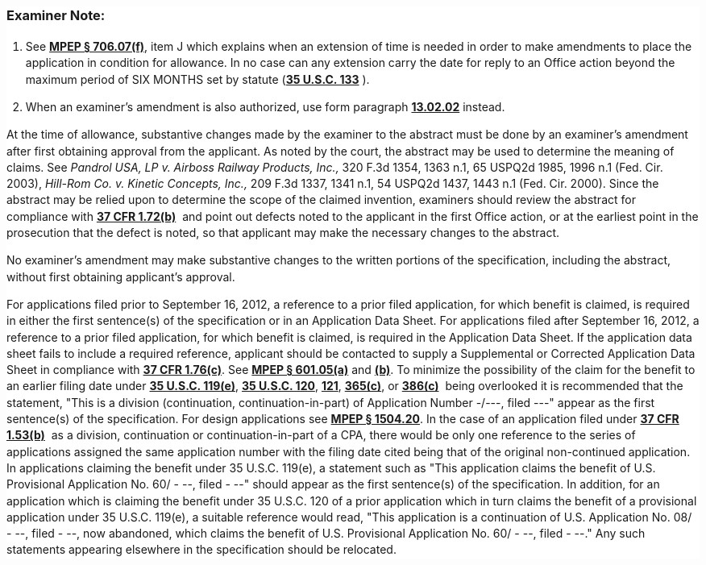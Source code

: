 ### Examiner Note:

1. See **[MPEP § 706.07(f)](https://mpep.uspto.gov/RDMS/MPEP/print?version=current&href=d0e131453.html#//d0e69766.html)**, item J which explains when an extension of time is needed in order to make amendments to place the application in condition for allowance. In no case can any extension carry the date for reply to an Office action beyond the maximum period of SIX MONTHS set by statute (**[35 U.S.C. 133](https://mpep.uspto.gov/RDMS/MPEP/print?version=current&href=d0e131453.html#//d0e303207aia.html)** ).

2. When an examiner’s amendment is also authorized, use form paragraph **[13.02.02](https://mpep.uspto.gov/RDMS/MPEP/print?version=current&href=d0e131453.html#//fp13.02.02.html)** instead.

At the time of allowance, substantive changes made by the examiner to the abstract must be done by an examiner’s amendment after first obtaining approval from the applicant. As noted by the court, the abstract may be used to determine the meaning of claims. See _Pandrol USA, LP v. Airboss Railway Products, Inc.,_ 320 F.3d 1354, 1363 n.1, 65 USPQ2d 1985, 1996 n.1 (Fed. Cir. 2003), _Hill-Rom Co. v. Kinetic Concepts, Inc.,_ 209 F.3d 1337, 1341 n.1, 54 USPQ2d 1437, 1443 n.1 (Fed. Cir. 2000). Since the abstract may be relied upon to determine the scope of the claimed invention, examiners should review the abstract for compliance with **[37 CFR 1.72(b)](https://mpep.uspto.gov/RDMS/MPEP/print?version=current&href=d0e131453.html#//d0e320224.html##d0e320239)**  and point out defects noted to the applicant in the first Office action, or at the earliest point in the prosecution that the defect is noted, so that applicant may make the necessary changes to the abstract.

No examiner’s amendment may make substantive changes to the written portions of the specification, including the abstract, without first obtaining applicant’s approval.

For applications filed prior to September 16, 2012, a reference to a prior filed application, for which benefit is claimed, is required in either the first sentence(s) of the specification or in an Application Data Sheet. For applications filed after September 16, 2012, a reference to a prior filed application, for which benefit is claimed, is required in the Application Data Sheet. If the application data sheet fails to include a required reference, applicant should be contacted to supply a Supplemental or Corrected Application Data Sheet in compliance with **[37 CFR 1.76(c)](https://mpep.uspto.gov/RDMS/MPEP/print?version=current&href=d0e131453.html#//plt_d0e320348.html##aia_d0e320470)**. See **[MPEP § 601.05(a)](https://mpep.uspto.gov/RDMS/MPEP/print?version=current&href=d0e131453.html#//ch600_d1ff5e_1ae97_96.html)** and **[(b)](https://mpep.uspto.gov/RDMS/MPEP/print?version=current&href=d0e131453.html#//ch600_d1ff5e_1b32c_120.html)**. To minimize the possibility of the claim for the benefit to an earlier filing date under **[35 U.S.C. 119(e)](https://mpep.uspto.gov/RDMS/MPEP/print?version=current&href=d0e131453.html#//d0e302921.html##d0e302951)**, **[35 U.S.C. 120](https://mpep.uspto.gov/RDMS/MPEP/print?version=current&href=d0e131453.html#//d0e303023313.html)**, **[121](https://mpep.uspto.gov/RDMS/MPEP/print?version=current&href=d0e131453.html#//d0e303040912.html)**, **[365(c)](https://mpep.uspto.gov/RDMS/MPEP/print?version=current&href=d0e131453.html#//d0e307034.html##d0e307053)**, or **[386(c)](https://mpep.uspto.gov/RDMS/MPEP/print?version=current&href=d0e131453.html#//al_d225a2_27b56_2ab.html##al_d225a2_29a9c_1b3)**  being overlooked it is recommended that the statement, "This is a division (continuation, continuation-in-part) of Application Number -/---, filed ---" appear as the first sentence(s) of the specification. For design applications see **[MPEP § 1504.20](https://mpep.uspto.gov/RDMS/MPEP/print?version=current&href=d0e131453.html#//d0e160183.html)**. In the case of an application filed under **[37 CFR 1.53(b)](https://mpep.uspto.gov/RDMS/MPEP/print?version=current&href=d0e131453.html#//aia_d0e318681.html##plt_d0e318695)**  as a division, continuation or continuation-in-part of a CPA, there would be only one reference to the series of applications assigned the same application number with the filing date cited being that of the original non-continued application. In applications claiming the benefit under 35 U.S.C. 119(e), a statement such as "This application claims the benefit of U.S. Provisional Application No. 60/ - --, filed - --" should appear as the first sentence(s) of the specification. In addition, for an application which is claiming the benefit under 35 U.S.C. 120 of a prior application which in turn claims the benefit of a provisional application under 35 U.S.C. 119(e), a suitable reference would read, "This application is a continuation of U.S. Application No. 08/ - --, filed - --, now abandoned, which claims the benefit of U.S. Provisional Application No. 60/ - --, filed - --." Any such statements appearing elsewhere in the specification should be relocated.
